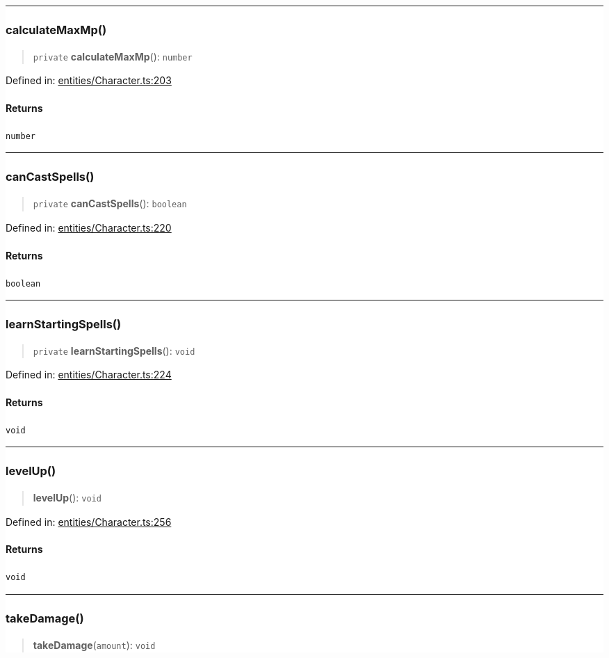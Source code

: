 ***

### calculateMaxMp()

> `private` **calculateMaxMp**(): `number`

Defined in: [entities/Character.ts:203](https://github.com/the4ofus/drpg2/blob/main/src/entities/Character.ts#L203)

#### Returns

`number`

***

### canCastSpells()

> `private` **canCastSpells**(): `boolean`

Defined in: [entities/Character.ts:220](https://github.com/the4ofus/drpg2/blob/main/src/entities/Character.ts#L220)

#### Returns

`boolean`

***

### learnStartingSpells()

> `private` **learnStartingSpells**(): `void`

Defined in: [entities/Character.ts:224](https://github.com/the4ofus/drpg2/blob/main/src/entities/Character.ts#L224)

#### Returns

`void`

***

### levelUp()

> **levelUp**(): `void`

Defined in: [entities/Character.ts:256](https://github.com/the4ofus/drpg2/blob/main/src/entities/Character.ts#L256)

#### Returns

`void`

***

### takeDamage()

> **takeDamage**(`amount`): `void`

